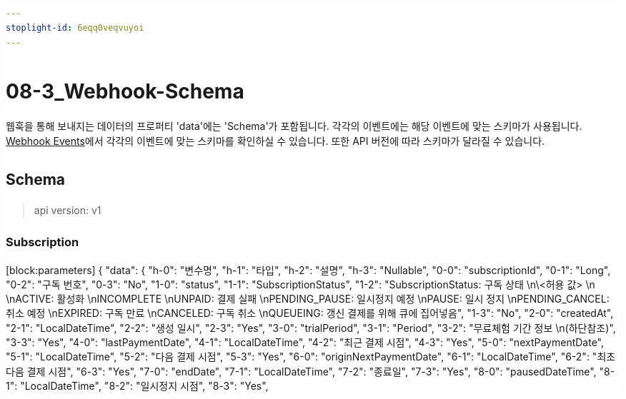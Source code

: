```yaml
---
stoplight-id: 6eqq0veqvuyoi
---
```


# 08-3\_Webhook-Schema

웹훅을 통해 보내지는 데이터의 프로퍼티 'data'에는 'Schema'가 포함됩니다. 각각의 이벤트에는 해당 이벤트에 맞는 스키마가 사용됩니다. [Webhook Events](https://docs.steppay.kr/docs/webhook-events)에서 각각의 이벤트에 맞는 스키마를 확인하실 수 있습니다. 또한 API 버전에 따라 스키마가 달라질 수 있습니다.

## Schema

> api version: v1

### Subscription

[block:parameters]
{
  "data": {
    "h-0": "변수명",
    "h-1": "타입",
    "h-2": "설명",
    "h-3": "Nullable",
    "0-0": "subscriptionId",
    "0-1": "Long",
    "0-2": "구독 번호",
    "0-3": "No",
    "1-0": "status",
    "1-1": "SubscriptionStatus",
    "1-2": "SubscriptionStatus: 구독 상태  \n\\<허용 값>  \n  \nACTIVE: 활성화  \nINCOMPLETE  \nUNPAID: 결제 실패  \nPENDING_PAUSE: 일시정지 예정  \nPAUSE: 일시 정지  \nPENDING_CANCEL: 취소 예정  \nEXPIRED: 구독 만료  \nCANCELED: 구독 취소  \nQUEUEING: 갱신 결제를 위해 큐에 집어넣음",
    "1-3": "No",
    "2-0": "createdAt",
    "2-1": "LocalDateTime",
    "2-2": "생성 일시",
    "2-3": "Yes",
    "3-0": "trialPeriod",
    "3-1": "Period",
    "3-2": "무료체험 기간 정보  \n(하단참조)",
    "3-3": "Yes",
    "4-0": "lastPaymentDate",
    "4-1": "LocalDateTime",
    "4-2": "최근 결제 시점",
    "4-3": "Yes",
    "5-0": "nextPaymentDate",
    "5-1": "LocalDateTime",
    "5-2": "다음 결제 시점",
    "5-3": "Yes",
    "6-0": "originNextPaymentDate",
    "6-1": "LocalDateTime",
    "6-2": "최초 다음 결제 시점",
    "6-3": "Yes",
    "7-0": "endDate",
    "7-1": "LocalDateTime",
    "7-2": "종료일",
    "7-3": "Yes",
    "8-0": "pausedDateTime",
    "8-1": "LocalDateTime",
    "8-2": "일시정지 시점",
    "8-3": "Yes",